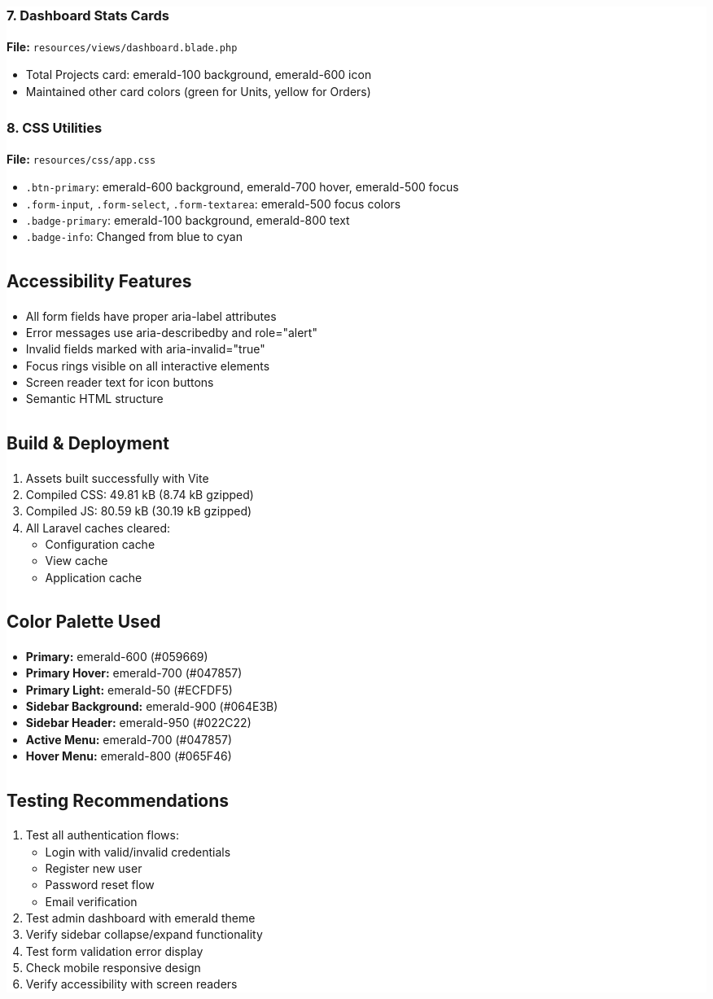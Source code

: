 ### 7. Dashboard Stats Cards
**File:** `resources/views/dashboard.blade.php`
- Total Projects card: emerald-100 background, emerald-600 icon
- Maintained other card colors (green for Units, yellow for Orders)

### 8. CSS Utilities
**File:** `resources/css/app.css`
- `.btn-primary`: emerald-600 background, emerald-700 hover, emerald-500 focus
- `.form-input`, `.form-select`, `.form-textarea`: emerald-500 focus colors
- `.badge-primary`: emerald-100 background, emerald-800 text
- `.badge-info`: Changed from blue to cyan

## Accessibility Features
- All form fields have proper aria-label attributes
- Error messages use aria-describedby and role="alert"
- Invalid fields marked with aria-invalid="true"
- Focus rings visible on all interactive elements
- Screen reader text for icon buttons
- Semantic HTML structure

## Build & Deployment
1. Assets built successfully with Vite
2. Compiled CSS: 49.81 kB (8.74 kB gzipped)
3. Compiled JS: 80.59 kB (30.19 kB gzipped)
4. All Laravel caches cleared:
   - Configuration cache
   - View cache
   - Application cache

## Color Palette Used
- **Primary:** emerald-600 (#059669)
- **Primary Hover:** emerald-700 (#047857)
- **Primary Light:** emerald-50 (#ECFDF5)
- **Sidebar Background:** emerald-900 (#064E3B)
- **Sidebar Header:** emerald-950 (#022C22)
- **Active Menu:** emerald-700 (#047857)
- **Hover Menu:** emerald-800 (#065F46)

## Testing Recommendations
1. Test all authentication flows:
   - Login with valid/invalid credentials
   - Register new user
   - Password reset flow
   - Email verification
2. Test admin dashboard with emerald theme
3. Verify sidebar collapse/expand functionality
4. Test form validation error display
5. Check mobile responsive design
6. Verify accessibility with screen readers
